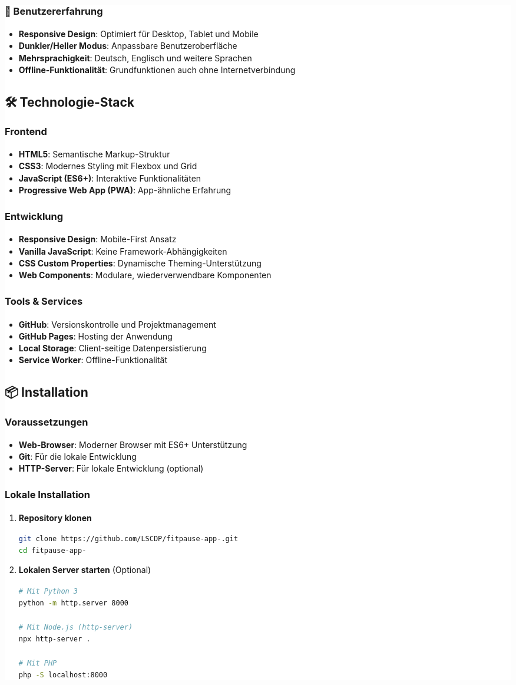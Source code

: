 ### 👤 Benutzererfahrung
- **Responsive Design**: Optimiert für Desktop, Tablet und Mobile
- **Dunkler/Heller Modus**: Anpassbare Benutzeroberfläche
- **Mehrsprachigkeit**: Deutsch, Englisch und weitere Sprachen
- **Offline-Funktionalität**: Grundfunktionen auch ohne Internetverbindung

## 🛠️ Technologie-Stack

### Frontend
- **HTML5**: Semantische Markup-Struktur
- **CSS3**: Modernes Styling mit Flexbox und Grid
- **JavaScript (ES6+)**: Interaktive Funktionalitäten
- **Progressive Web App (PWA)**: App-ähnliche Erfahrung

### Entwicklung
- **Responsive Design**: Mobile-First Ansatz
- **Vanilla JavaScript**: Keine Framework-Abhängigkeiten
- **CSS Custom Properties**: Dynamische Theming-Unterstützung
- **Web Components**: Modulare, wiederverwendbare Komponenten

### Tools & Services
- **GitHub**: Versionskontrolle und Projektmanagement
- **GitHub Pages**: Hosting der Anwendung
- **Local Storage**: Client-seitige Datenpersistierung
- **Service Worker**: Offline-Funktionalität

## 📦 Installation

### Voraussetzungen

- **Web-Browser**: Moderner Browser mit ES6+ Unterstützung
- **Git**: Für die lokale Entwicklung
- **HTTP-Server**: Für lokale Entwicklung (optional)

### Lokale Installation

1. **Repository klonen**
   ```bash
   git clone https://github.com/LSCDP/fitpause-app-.git
   cd fitpause-app-
   ```

2. **Lokalen Server starten** (Optional)
   ```bash
   # Mit Python 3
   python -m http.server 8000
   
   # Mit Node.js (http-server)
   npx http-server .
   
   # Mit PHP
   php -S localhost:8000
   ```

